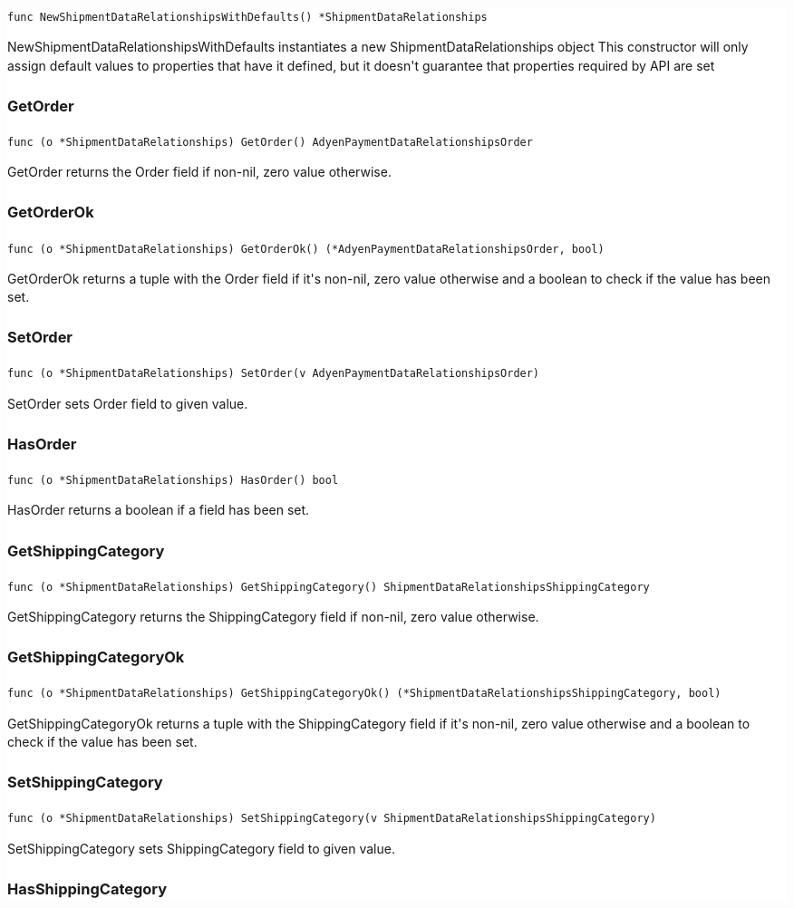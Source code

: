 `func NewShipmentDataRelationshipsWithDefaults() *ShipmentDataRelationships`

NewShipmentDataRelationshipsWithDefaults instantiates a new ShipmentDataRelationships object
This constructor will only assign default values to properties that have it defined,
but it doesn't guarantee that properties required by API are set

### GetOrder

`func (o *ShipmentDataRelationships) GetOrder() AdyenPaymentDataRelationshipsOrder`

GetOrder returns the Order field if non-nil, zero value otherwise.

### GetOrderOk

`func (o *ShipmentDataRelationships) GetOrderOk() (*AdyenPaymentDataRelationshipsOrder, bool)`

GetOrderOk returns a tuple with the Order field if it's non-nil, zero value otherwise
and a boolean to check if the value has been set.

### SetOrder

`func (o *ShipmentDataRelationships) SetOrder(v AdyenPaymentDataRelationshipsOrder)`

SetOrder sets Order field to given value.

### HasOrder

`func (o *ShipmentDataRelationships) HasOrder() bool`

HasOrder returns a boolean if a field has been set.

### GetShippingCategory

`func (o *ShipmentDataRelationships) GetShippingCategory() ShipmentDataRelationshipsShippingCategory`

GetShippingCategory returns the ShippingCategory field if non-nil, zero value otherwise.

### GetShippingCategoryOk

`func (o *ShipmentDataRelationships) GetShippingCategoryOk() (*ShipmentDataRelationshipsShippingCategory, bool)`

GetShippingCategoryOk returns a tuple with the ShippingCategory field if it's non-nil, zero value otherwise
and a boolean to check if the value has been set.

### SetShippingCategory

`func (o *ShipmentDataRelationships) SetShippingCategory(v ShipmentDataRelationshipsShippingCategory)`

SetShippingCategory sets ShippingCategory field to given value.

### HasShippingCategory
